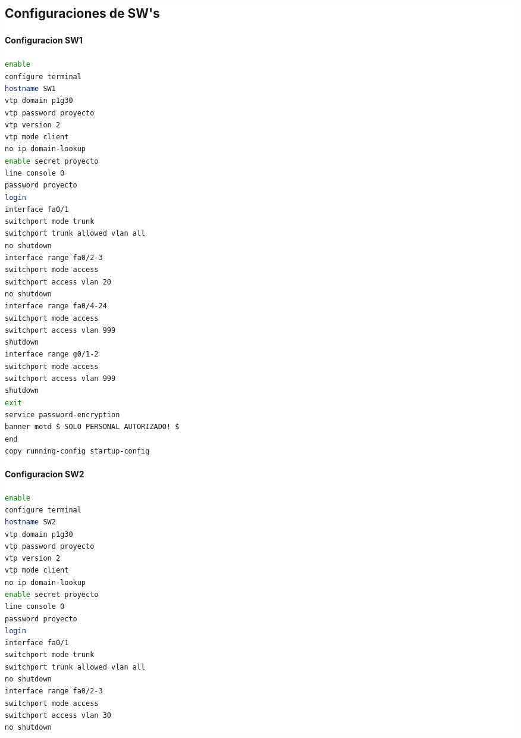 ## Configuraciones de SW's

#### Configuracion SW1

```bash
enable
configure terminal 
hostname SW1
vtp domain p1g30
vtp password proyecto
vtp version 2
vtp mode client
no ip domain-lookup
enable secret proyecto
line console 0
password proyecto
login
interface fa0/1
switchport mode trunk
switchport trunk allowed vlan all
no shutdown
interface range fa0/2-3
switchport mode access
switchport access vlan 20
no shutdown
interface range fa0/4-24
switchport mode access 
switchport access vlan 999
shutdown
interface range g0/1-2
switchport mode access 
switchport access vlan 999
shutdown
exit
service password-encryption
banner motd $ SOLO PERSONAL AUTORIZADO! $
end
copy running-config startup-config
```


#### Configuracion SW2

```bash
enable
configure terminal 
hostname SW2
vtp domain p1g30
vtp password proyecto
vtp version 2
vtp mode client
no ip domain-lookup
enable secret proyecto
line console 0
password proyecto
login
interface fa0/1
switchport mode trunk
switchport trunk allowed vlan all
no shutdown
interface range fa0/2-3
switchport mode access
switchport access vlan 30
no shutdown
```